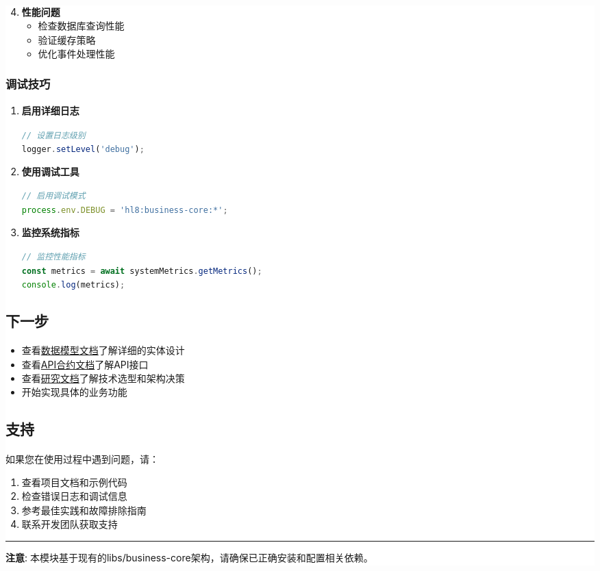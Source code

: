 4. **性能问题**
   - 检查数据库查询性能
   - 验证缓存策略
   - 优化事件处理性能

### 调试技巧

1. **启用详细日志**
   ```typescript
   // 设置日志级别
   logger.setLevel('debug');
   ```

2. **使用调试工具**
   ```typescript
   // 启用调试模式
   process.env.DEBUG = 'hl8:business-core:*';
   ```

3. **监控系统指标**
   ```typescript
   // 监控性能指标
   const metrics = await systemMetrics.getMetrics();
   console.log(metrics);
   ```

## 下一步

- 查看[数据模型文档](./data-model.md)了解详细的实体设计
- 查看[API合约文档](./contracts/platform-api.yaml)了解API接口
- 查看[研究文档](./research.md)了解技术选型和架构决策
- 开始实现具体的业务功能

## 支持

如果您在使用过程中遇到问题，请：

1. 查看项目文档和示例代码
2. 检查错误日志和调试信息
3. 参考最佳实践和故障排除指南
4. 联系开发团队获取支持

---

**注意**: 本模块基于现有的libs/business-core架构，请确保已正确安装和配置相关依赖。
